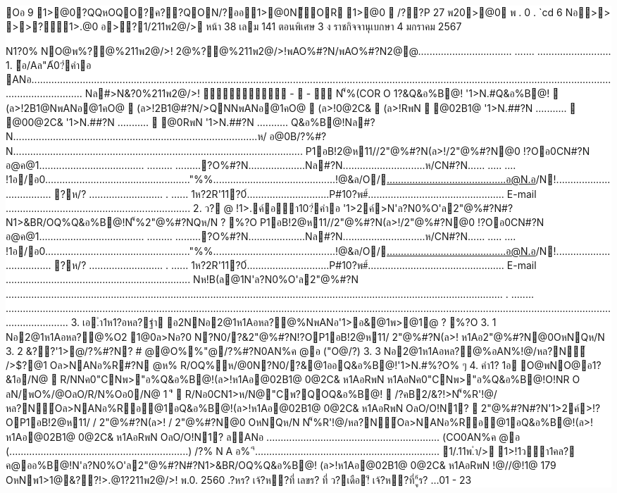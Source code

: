 Oอ 9 1>@0?QQหOQO?ค??QON/?ออ1>@0N็OR 1>@0  /??P 27 พ20>@0 พ . 0 . `cd 6 Nอ>> >>?์1>.@0 อ>?1/211พ2@/> หน้า 38 เลม 141 ตอนพิเศษ 3 ง ราชกิจจานุเบกษา 4 มกราคม 2567

N1?0% NO@พ%?@%211พ2@/>! 2@%?@%211พ2@/>!พAO%#?N/พAO%#?N2@@................................. ....... .......................... 1. ้อ/Aล"A้0?่คําอ ANอ....................................................................................................................................................................................................................................... Nล#>N&?0%211พ2@/>!  -  -  N'็%(COR O 1?&Q&อ%B@! '1>N.#Q&อ%B@!  (ล>!2B1@NพANอ@1คO@  (ล>!2B1@#?N/>QNNพANอ@1คO@  (ล>!0@2C&  (ล>!RพN  @02B1@ '1>N.##?N ...........  @00@2C& '1>N.##?N ...........  @0RพN '1>N.##?N ........... Q&อ%B@!Nล#?N......................................................................................ห/ อ@0B/?%#?N...................................................................................................... P1อB!2@ห11//2"@%#?N(ล>!/2"@%#?N@0 !?Oอ0CN#?N อ@ค@1..................................... ......... .........?O%#?N....................Nล#?N.............................ห/CN#?N...... ..... .... !1อ/อ0..................................................."%%...........................................!@&ล/O/..........................................อ@N.อ/N!................................... ?ห/? .......................... . ...... 1ห?2R'11?0์.............................P#10?พ#์................................................ E-mail ................................................................. 2. ว? @ !1>.ค์อํา10?่คําอ '1>2ค์>N'ล?N0%O'ล2"@%#?N#?N1>&BR/OQ%Q&อ%B@!N'็%2"@%#?NQห/N ? %?O P1อB!2@ห11//2"@%#?N(ล>!/2"@%#?N@0 !?Oอ0CN#?N อ@ค@1..................................... ......... .........?O%#?N....................Nล#?N.............................ห/CN#?N...... ..... .... !1อ/อ0..................................................."%%...........................................!@&ล/O/..........................................อ@N.อ/N!................................... ?ห/? .......................... . ...... 1ห?2R'11?0์.............................P#10?พ#์................................................ E-mail ................................................................. Nห!B(ล@1N'ล?N0%O'ล2"@%#?N ............................................................................................................................................................................... . ........ ........................................................................................................................................................................................................................................... 3. เอ.ํา1ห1?อหล?ฐํา อ2NNอ2@1ห1Aอหล?@%NพANอ'1>อ&@1พ>@1@ ? %?O 3. 1 Nอ2@1ห1Aอหล?@%O2 1@0ล>Nอ?0 N?N0/?&2"@%#?N!?OP1อB!2@ห11/ 2"@%#?N(ล>! ห1Aอ2"@%#?N@0OหNQห/N 3. 2 &??'1>@/?%#?N? # @@O%%"@/?%#?N0AN%ค @อ ("O@/?) 3. 3 Nอ2@1ห1Aอหล?@%อAN%!@/หล?N์ />$?@1 Oล>NANอ%R#?N @ห% R/OQ%ห/@0N?N0/?&@1ออQ&อ%B@!'1>N.#%?O% ๆ 4. คํา1? 1อ O@พNO@อ1?&1อ/N@  R/NNค0"CNพ>"อ%Q&อ%B@!(ล>!ห1Aอ@02B1@ 0@2C& ห1AอRพN ห1AอNค0"CNพ>"อ%Q&อ%B@!O!NR O ลN/พO%/@OลO/R/N%Oอ0/N@ 1 'ี  R/Nอ0CN1>ห/N@"Cพ?QOQ&อ%B@!  /?คB2/&?!>N'็%R'!@/หล?N์Oล>NANอ%Rอ@1อQ&อ%B@!(ล>!ห1Aอ@02B1@ 0@2C& ห1AอRพN OลO/O!N1?  2"@%#?N#?N'1>2ค์>!?OP1อB!2@ห11/ / 2"@%#?N(ล>! / 2"@%#?N@0 OหNQห/N N'็%R'!@/หล?N์Oล>NANอ%Rอ@1อQ&อ%B@!(ล>! ห1Aอ@02B1@ 0@2C& ห1AอRพN OลO/O!N1? ลANอ ............................................................. (CO0AN%ค @อ (...............................................................) /?% N A อ% 'ี................................................................. 1/.11พ.ํา/> 1>!1วํา1คล? ค@ออ%B@!N'ล?N0%O'ล2"@%#?N#?N1>&BR/OQ%Q&อ%B@! (ล>!ห1Aอ@02B1@ 0@2C& ห1AอRพN !@//@!1@ 179 OหNพ1>1@&??!>.@1?211พ2@/>! พ.0. 2560 .?หร? เจ้?ห้?ที่ เลขร? ที่ ว?เดือ!ี เจ้?ห้?ที่"ู้ร? ...01 - 23
